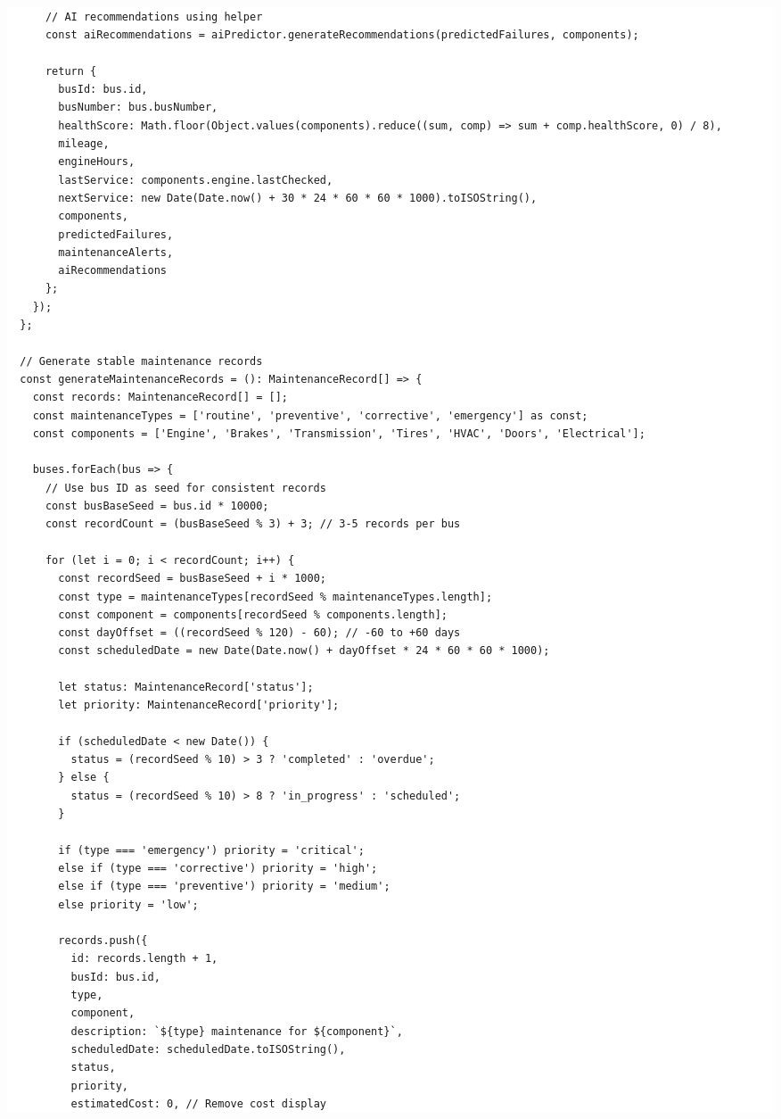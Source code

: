```
      // AI recommendations using helper
      const aiRecommendations = aiPredictor.generateRecommendations(predictedFailures, components);

      return {
        busId: bus.id,
        busNumber: bus.busNumber,
        healthScore: Math.floor(Object.values(components).reduce((sum, comp) => sum + comp.healthScore, 0) / 8),
        mileage,
        engineHours,
        lastService: components.engine.lastChecked,
        nextService: new Date(Date.now() + 30 * 24 * 60 * 60 * 1000).toISOString(),
        components,
        predictedFailures,
        maintenanceAlerts,
        aiRecommendations
      };
    });
  };

  // Generate stable maintenance records
  const generateMaintenanceRecords = (): MaintenanceRecord[] => {
    const records: MaintenanceRecord[] = [];
    const maintenanceTypes = ['routine', 'preventive', 'corrective', 'emergency'] as const;
    const components = ['Engine', 'Brakes', 'Transmission', 'Tires', 'HVAC', 'Doors', 'Electrical'];
    
    buses.forEach(bus => {
      // Use bus ID as seed for consistent records
      const busBaseSeed = bus.id * 10000;
      const recordCount = (busBaseSeed % 3) + 3; // 3-5 records per bus
      
      for (let i = 0; i < recordCount; i++) {
        const recordSeed = busBaseSeed + i * 1000;
        const type = maintenanceTypes[recordSeed % maintenanceTypes.length];
        const component = components[recordSeed % components.length];
        const dayOffset = ((recordSeed % 120) - 60); // -60 to +60 days
        const scheduledDate = new Date(Date.now() + dayOffset * 24 * 60 * 60 * 1000);
        
        let status: MaintenanceRecord['status'];
        let priority: MaintenanceRecord['priority'];
        
        if (scheduledDate < new Date()) {
          status = (recordSeed % 10) > 3 ? 'completed' : 'overdue';
        } else {
          status = (recordSeed % 10) > 8 ? 'in_progress' : 'scheduled';
        }
        
        if (type === 'emergency') priority = 'critical';
        else if (type === 'corrective') priority = 'high';
        else if (type === 'preventive') priority = 'medium';
        else priority = 'low';
        
        records.push({
          id: records.length + 1,
          busId: bus.id,
          type,
          component,
          description: `${type} maintenance for ${component}`,
          scheduledDate: scheduledDate.toISOString(),
          status,
          priority,
          estimatedCost: 0, // Remove cost display
```

  [k in string]: {